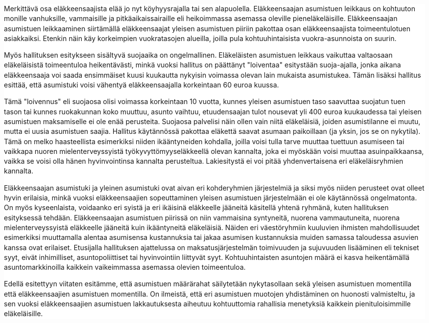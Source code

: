 
Merkittävä osa eläkkeensaajista elää jo nyt köyhyysrajalla tai sen alapuolella.
Eläkkeensaajan asumistuen leikkaus on kohtuuton monille vanhuksille, vammaisille
ja pitkäaikaissairaille eli heikoimmassa asemassa oleville pieneläkeläisille.
Eläkkeensaajan asumistuen leikkaaminen siirtämällä eläkkeensaajat yleisen
asumistuen piiriin pakottaa osan eläkkeensaajista toimeentulotuen asiakkaiksi.
Etenkin näin käy korkeimpien vuokratasojen alueilla, joilla pula
kohtuuhintaisista vuokra-asunnoista on suurin.


Myös hallituksen esitykseen sisältyvä suojaaika on ongelmallinen. Eläkeläisten
asumistuen leikkaus vaikuttaa valtaosaan eläkeläisistä toimeentuloa
heikentävästi, minkä vuoksi hallitus on päättänyt "loiventaa" esitystään
suoja-ajalla, jonka aikana eläkkeensaaja voi saada ensimmäiset kuusi kuukautta
nykyisin voimassa olevan lain mukaista asumistukea. Tämän lisäksi hallitus
esittää, että asumistuki voisi vähentyä eläkkeensaajalla korkeintaan 60 euroa
kuussa.


Tämä "loivennus" eli suojaosa olisi voimassa korkeintaan 10 vuotta, kunnes
yleisen asumistuen taso saavuttaa suojatun tuen tason tai kunnes ruokakunnan
koko muuttuu, asunto vaihtuu, etuudensaajan tulot nousevat yli 400 euroa
kuukaudessa tai yleisen asumistuen maksamiselle ei ole enää perusteita. Suojaosa
palvelisi näin ollen vain niitä eläkeläisiä, joiden asumistilanne ei muutu,
mutta ei uusia asumistuen saajia. Hallitus käytännössä pakottaa eläkettä saavat
asumaan paikoillaan (ja yksin, jos se on nykytila). Tämä on melko haasteellista
esimerkiksi niiden ikääntyneiden kohdalla, joilla voisi tulla tarve muuttaa
tuettuun asumiseen tai vaikkapa nuoren mielenterveyssyistä
työkyvyttömyyseläkkeellä olevan kannalta, joka ei myöskään voisi muuttaa
asuinpaikkaansa, vaikka se voisi olla hänen hyvinvointinsa kannalta perusteltua.
Lakiesitystä ei voi pitää yhdenvertaisena eri eläkeläisryhmien kannalta.


Eläkkeensaajan asumistuki ja yleinen asumistuki ovat aivan eri kohderyhmien
järjestelmiä ja siksi myös niiden perusteet ovat olleet hyvin erilaisia, minkä
vuoksi eläkkeensaajien sopeuttaminen yleisen asumistuen järjestelmään ei ole
käytännössä ongelmatonta. On myös kyseenlaista, voidaanko eri syistä ja eri
ikäisinä eläkkeelle jääneitä käsitellä yhtenä ryhmänä, kuten hallituksen
esityksessä tehdään. Eläkkeensaajan asumistuen piirissä on niin vammaisina
syntyneitä, nuorena vammautuneita, nuorena mielenterveyssyistä eläkkeelle
jääneitä kuin ikääntyneitä eläkeläisiä. Näiden eri väestöryhmiin kuuluvien
ihmisten mahdollisuudet esimerkiksi muuttamalla alentaa asumisensa kustannuksia
tai jakaa asumisen kustannuksia muiden samassa taloudessa asuvien kanssa ovat
erilaiset. Etusijalla hallituksen ajattelussa on maksatusjärjestelmän
toimivuuden ja sujuvuuden lisääminen eli tekniset syyt, eivät inhimilliset,
asuntopoliittiset tai hyvinvointiin liittyvät syyt. Kohtuuhintaisten asuntojen
määrä ei kasva heikentämällä asuntomarkkinoilla kaikkein vaikeimmassa asemassa
olevien toimeentuloa.


Edellä esitettyyn viitaten esitämme, että asumistuen määrärahat säilytetään
nykytasollaan sekä yleisen asumistuen momentilla että eläkkeensaajien asumistuen
momentilla. On ilmeistä, että eri asumistuen muotojen yhdistäminen on huonosti
valmisteltu, ja sen vuoksi eläkkeensaajien asumistuen lakkautuksesta aiheutuu
kohtuuttomia rahallisia menetyksiä kaikkein pienituloisimmille eläkeläisille.
